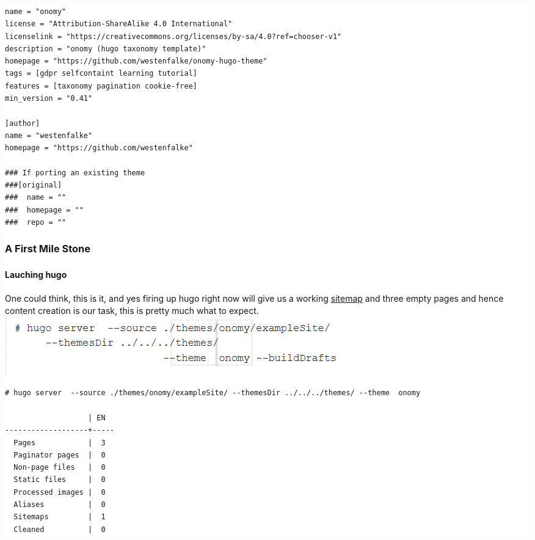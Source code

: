     name = "onomy"
    license = "Attribution-ShareAlike 4.0 International"
    licenselink = "https://creativecommons.org/licenses/by-sa/4.0?ref=chooser-v1"
    description = "onomy (hugo taxonomy template)"
    homepage = "https://github.com/westenfalke/onomy-hugo-theme"
    tags = [gdpr selfcontaint learning tutorial]
    features = [taxonomy pagination cookie-free]
    min_version = "0.41"
    
    [author]
    name = "westenfalke"
    homepage = "https://github.com/westenfalke"
    
    ### If porting an existing theme
    ###[original]
    ###  name = ""
    ###  homepage = ""
    ###  repo = ""


### A First Mile Stone 

#### Lauching hugo
One could think, this is it, and yes firing up hugo right now will give us a working [sitemap][sitemap-xml] and three empty pages and hence content creation is our task, this is pretty much what to expect.  
![hugo start parameter aligned with folder](static/img/screenshot/hugo-parameter.png "hugo parameter and folder")


    # hugo server  --source ./themes/onomy/exampleSite/ --themesDir ../../../themes/ --theme  onomy 
    
                       | EN
    -------------------+-----
      Pages            |  3
      Paginator pages  |  0
      Non-page files   |  0
      Static files     |  0
      Processed images |  0
      Aliases          |  0
      Sitemaps         |  1
      Cleaned          |  0


[readme-md]: # "README.md"
[tbd]: #tbd "To Be Done"
[credits]: #credits "Thank you ALL"
[kaushalmodi-hugo-sandbox]: https://gitlab.com/kaushalmodi/hugo-sandbox/ "The hugo-sandbox "
[mislav-gh-linux]: https://github.com/cli/cli/blob/trunk/docs/install_linux.md  "Installing gh on Linux"
[gitaarik-git-submodules]: https://gist.github.com/gitaarik/8735255 "Submodules basic explanation"
[daringfireball]: https://daringfireball.net/projects/markdown/syntax "Markdown: Syntax"
[tools]: #tools "all the tools you need"
[hugo-cmd]: #hugo "hugo command"
[tree-cmd]: #tree "tree command"
[git-cmd]: #git "git the version control"
[gh-cmd]: #gh "GitHUB CLI tool"
[cc-license-chooser]: https://creativecommons.org/choose/ "Creative Commons License Chooser"
[git]: https://git-scm.com/ "git distributed version control system --local-branching-on-the-cheap"
[gitgub]: https://github.com/ "GitHUB Version Control - Where the world builds software"
[preparation]: #Preparation "Preparation For Creating A HUGO Theme From Scratch"
[installation]: #Installation "Installation For Creating A HUGO Theme From Scratch"
[cahtfs]: #creating-a-hugo-theme-from-scratch "Creating A HUGO Theme From Scratch" 
[cahtfs-second-half]: #second-half-of-creating-a-hugo-theme-from-scratch "Second Half OF Creating A HUGO Theme From Scratch"
[hugo-templates-doc]: https://gohugo.io/templates/ "hugo templates documentation"
[hugo-templates-homepage-doc]: https://gohugo.io/templates/homepage/ "HUGO Homepage Template"
[hugo-templates-lists-doc]: https://gohugo.io/templates/lists/ "HUGO Lists Template"
[hugo-single-page-templates-doc]: https://gohugo.io/templates/single-page-templates/ "HUGO Single Page Templates"
[hugo-content-view-templates-doc]: https://gohugo.io/templates/views/#summaryhtml "HUGO Content View Templates"
[sitemap-xml]: http://localhost:1313/sitemap.xml "sitemap.xml @ localhost"
